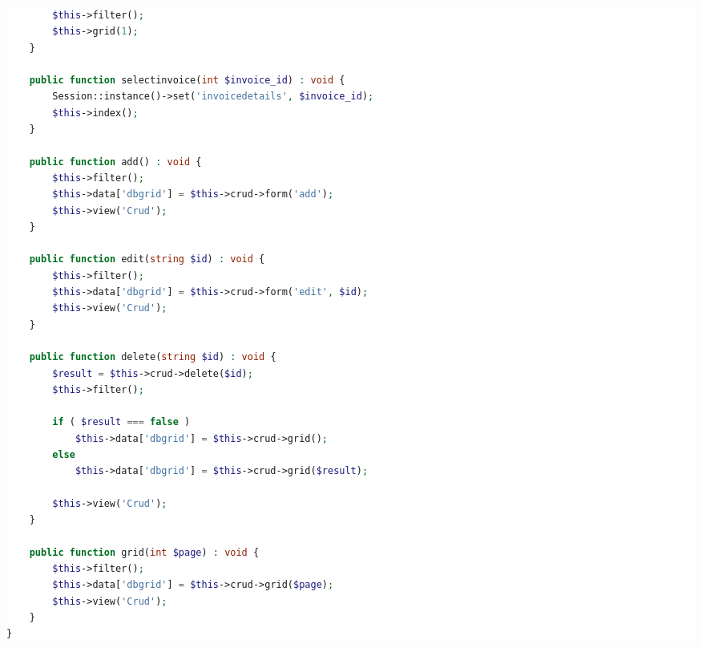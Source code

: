 ```PHP
        $this->filter();
        $this->grid(1);
    }

    public function selectinvoice(int $invoice_id) : void {
        Session::instance()->set('invoicedetails', $invoice_id);
        $this->index();
    }

    public function add() : void {
        $this->filter();
        $this->data['dbgrid'] = $this->crud->form('add');
        $this->view('Crud');
    }

    public function edit(string $id) : void {
        $this->filter();
        $this->data['dbgrid'] = $this->crud->form('edit', $id);
        $this->view('Crud');
    }

    public function delete(string $id) : void {
        $result = $this->crud->delete($id);
        $this->filter();

        if ( $result === false )
            $this->data['dbgrid'] = $this->crud->grid();
        else
            $this->data['dbgrid'] = $this->crud->grid($result);
        
        $this->view('Crud');
    }

    public function grid(int $page) : void {
        $this->filter();
        $this->data['dbgrid'] = $this->crud->grid($page);
        $this->view('Crud');
    }
}
```